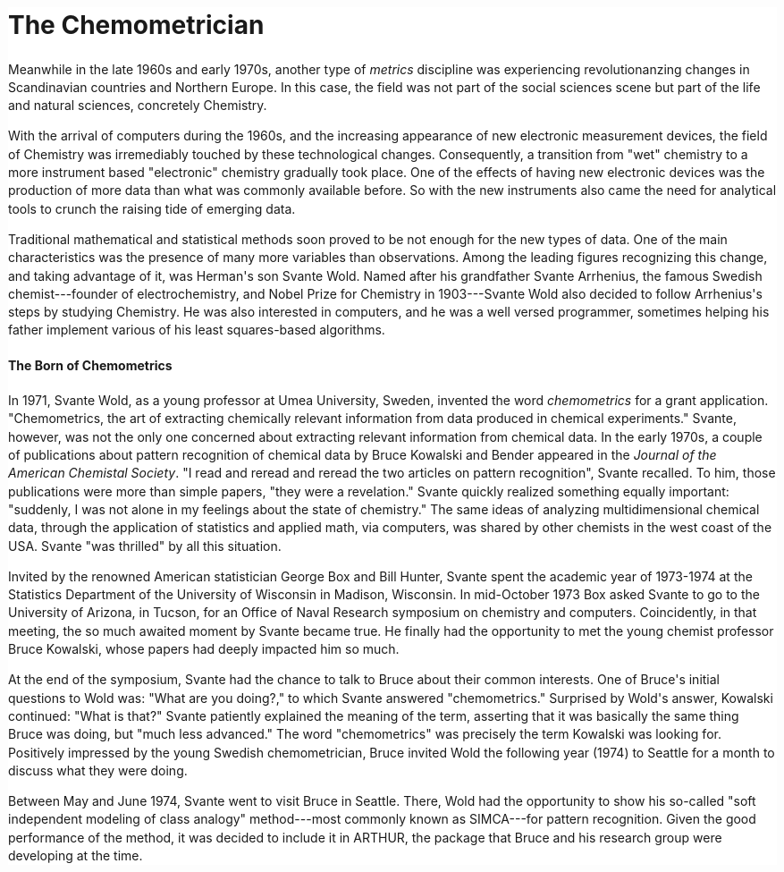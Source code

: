 # The Chemometrician

Meanwhile in the late 1960s and early 1970s, another type of _metrics_ discipline was experiencing revolutionanzing changes in Scandinavian countries and Northern Europe. In this case, the field was not part of the social sciences scene but part of the life and natural sciences, concretely Chemistry. 

With the arrival of computers during the 1960s, and the increasing appearance of new electronic measurement devices, the field of Chemistry was irremediably touched by these technological changes. Consequently, a transition from "wet" chemistry to a more instrument based "electronic" chemistry gradually took place. One of the effects of having new electronic devices was the production of more data than what was commonly available before. So with the new instruments also came the need for analytical tools to crunch the raising tide of emerging data.

Traditional mathematical and statistical methods soon proved to be not enough for the new types of data. One of the main characteristics was the presence of many more variables than observations. Among the leading figures recognizing this change, and taking advantage of it, was Herman's son Svante Wold. Named after his grandfather Svante Arrhenius, the famous Swedish chemist---founder of electrochemistry, and Nobel Prize for Chemistry in 1903---Svante Wold also decided to follow Arrhenius's steps by studying Chemistry. He was also interested in computers, and he was a well versed programmer, sometimes helping his father implement various of his least squares-based algorithms.


#### The Born of Chemometrics

In 1971, Svante Wold, as a young professor at Umea University, Sweden, invented the word _chemometrics_ for a grant application. "Chemometrics, the art of extracting chemically relevant information from data produced in chemical experiments." Svante, however, was not the only one concerned about extracting relevant information from chemical data. In the early 1970s, a couple of publications about pattern recognition of chemical data by Bruce Kowalski and Bender appeared in the _Journal of the American Chemistal Society_. "I read and reread and reread the two articles on pattern recognition", Svante recalled. To him, those publications were more than simple papers, "they were a revelation." Svante quickly realized something equally important: "suddenly, I was not alone in my feelings about the state of chemistry." The same ideas of analyzing multidimensional chemical data, through the application of statistics and applied math, via computers, was shared by other chemists in the west coast of the USA. Svante "was thrilled" by all this situation.

Invited by the renowned American statistician George Box and Bill Hunter, Svante spent the academic year of 1973-1974 at the Statistics Department of the University of Wisconsin in Madison, Wisconsin. In mid-October 1973 Box asked Svante to go to the University of Arizona, in Tucson, for an Office of Naval Research symposium on chemistry and computers. Coincidently, in that meeting, the so much awaited moment by Svante became true. He finally had the opportunity to met the young chemist professor Bruce Kowalski, whose papers had deeply impacted him so much.

At the end of the symposium, Svante had the chance to talk to Bruce about their common interests. One of Bruce's initial questions to Wold was: "What are you doing?," to which Svante answered "chemometrics." Surprised by Wold's answer, Kowalski continued: "What is that?" Svante patiently explained the meaning of the term, asserting that it was basically the same thing Bruce was doing, but "much less advanced." The word "chemometrics" was precisely the term Kowalski was looking for. Positively impressed by the young Swedish chemometrician, Bruce invited Wold the following year (1974) to Seattle for a month to discuss what they were doing.

Between May and June 1974, Svante went to visit Bruce in Seattle. There, Wold had the opportunity to show his so-called "soft independent modeling of class analogy" method---most commonly known as SIMCA---for pattern recognition. Given the good performance of the method, it was decided to include it in ARTHUR, the package that Bruce and his research group were developing at the time.
